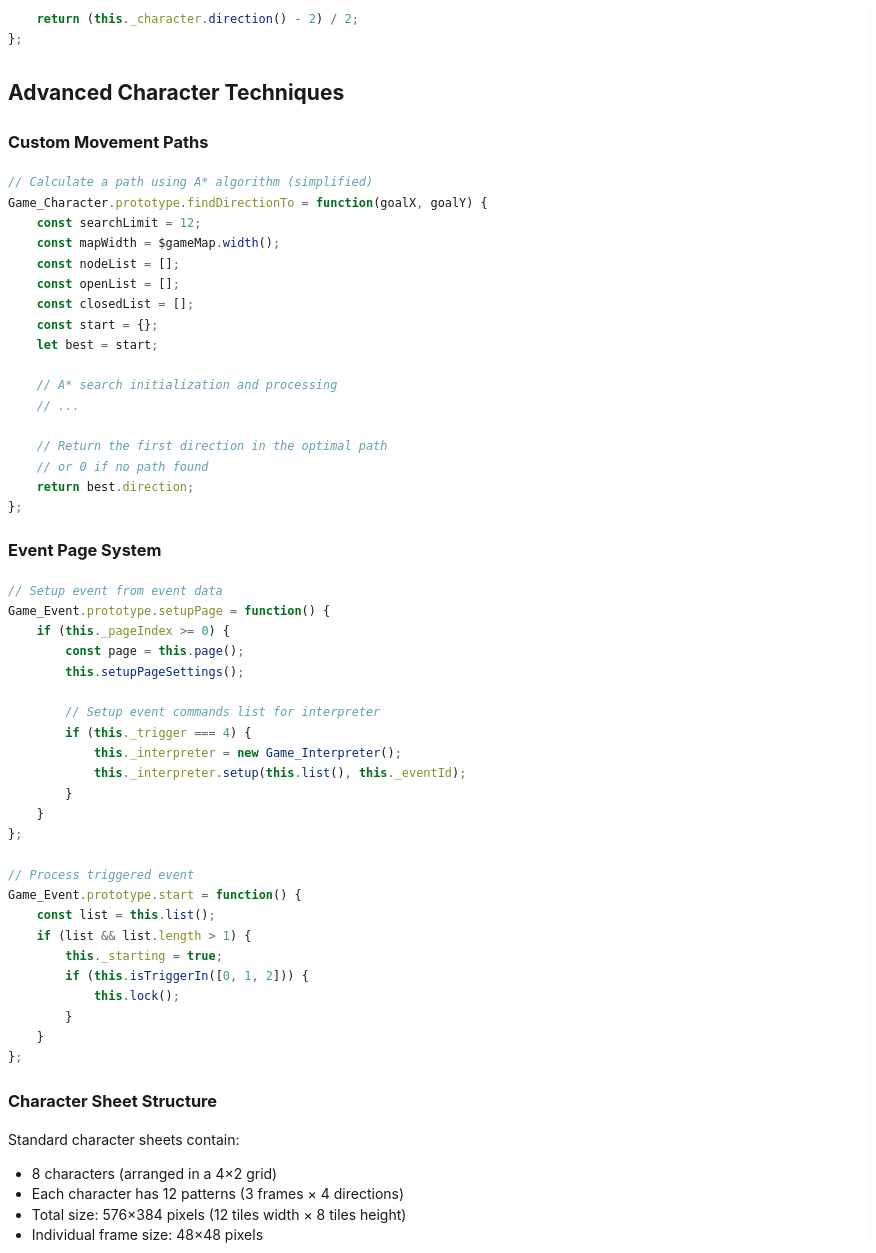 ```javascript
    return (this._character.direction() - 2) / 2;
};
```

## Advanced Character Techniques

### Custom Movement Paths
```javascript
// Calculate a path using A* algorithm (simplified)
Game_Character.prototype.findDirectionTo = function(goalX, goalY) {
    const searchLimit = 12;
    const mapWidth = $gameMap.width();
    const nodeList = [];
    const openList = [];
    const closedList = [];
    const start = {};
    let best = start;
    
    // A* search initialization and processing
    // ...
    
    // Return the first direction in the optimal path
    // or 0 if no path found
    return best.direction;
};
```

### Event Page System
```javascript
// Setup event from event data
Game_Event.prototype.setupPage = function() {
    if (this._pageIndex >= 0) {
        const page = this.page();
        this.setupPageSettings();
        
        // Setup event commands list for interpreter
        if (this._trigger === 4) {
            this._interpreter = new Game_Interpreter();
            this._interpreter.setup(this.list(), this._eventId);
        }
    }
};

// Process triggered event
Game_Event.prototype.start = function() {
    const list = this.list();
    if (list && list.length > 1) {
        this._starting = true;
        if (this.isTriggerIn([0, 1, 2])) {
            this.lock();
        }
    }
};
```

### Character Sheet Structure
Standard character sheets contain:
- 8 characters (arranged in a 4×2 grid)
- Each character has 12 patterns (3 frames × 4 directions)
- Total size: 576×384 pixels (12 tiles width × 8 tiles height)
- Individual frame size: 48×48 pixels